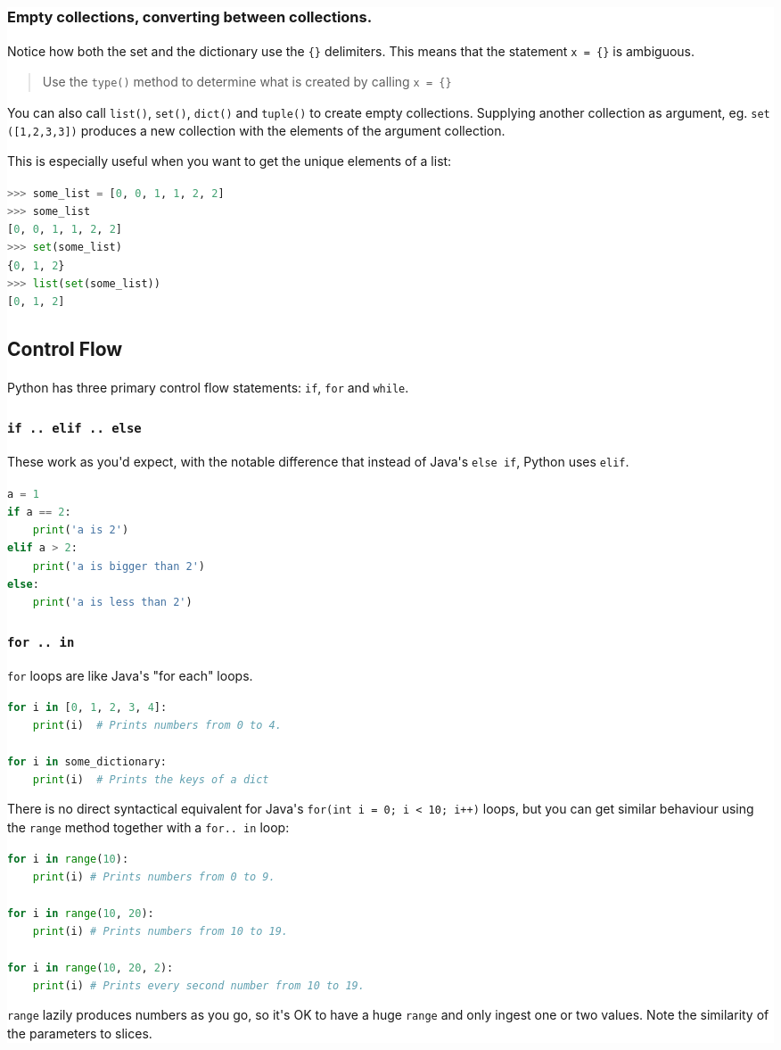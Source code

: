 ### Empty collections, converting between collections.

Notice how both the set and the dictionary use the `{}` delimiters. This means that the statement `x = {}` is ambiguous.

> Use the `type()` method to determine what is created by calling `x = {}`

You can also call `list()`, `set()`, `dict()` and `tuple()` to create empty collections. Supplying another collection as argument, eg. `set([1,2,3,3])` produces a new collection with the elements of the argument collection.

This is especially useful when you want to get the unique elements of a list:
```python
>>> some_list = [0, 0, 1, 1, 2, 2]
>>> some_list
[0, 0, 1, 1, 2, 2]
>>> set(some_list)
{0, 1, 2}
>>> list(set(some_list))
[0, 1, 2]
```

## Control Flow

Python has three primary control flow statements: `if`, `for` and `while`.

### `if .. elif .. else`
These work as you'd expect, with the notable difference that instead of Java's `else if`, Python uses `elif`.

```python
a = 1
if a == 2:
    print('a is 2')
elif a > 2:
    print('a is bigger than 2')
else:
    print('a is less than 2')
```

### `for .. in`
`for` loops are like Java's "for each" loops.

```python
for i in [0, 1, 2, 3, 4]:
    print(i)  # Prints numbers from 0 to 4.

for i in some_dictionary:
    print(i)  # Prints the keys of a dict
```

There is no direct syntactical equivalent for Java's `for(int i = 0; i < 10; i++)` loops, but you can get similar behaviour using the `range` method together with a `for.. in` loop:
```python
for i in range(10):
    print(i) # Prints numbers from 0 to 9.

for i in range(10, 20):
    print(i) # Prints numbers from 10 to 19.

for i in range(10, 20, 2):
    print(i) # Prints every second number from 10 to 19.
```
`range` lazily produces numbers as you go, so it's OK to have a huge `range` and only ingest one or two values. Note the similarity of the parameters to slices.
